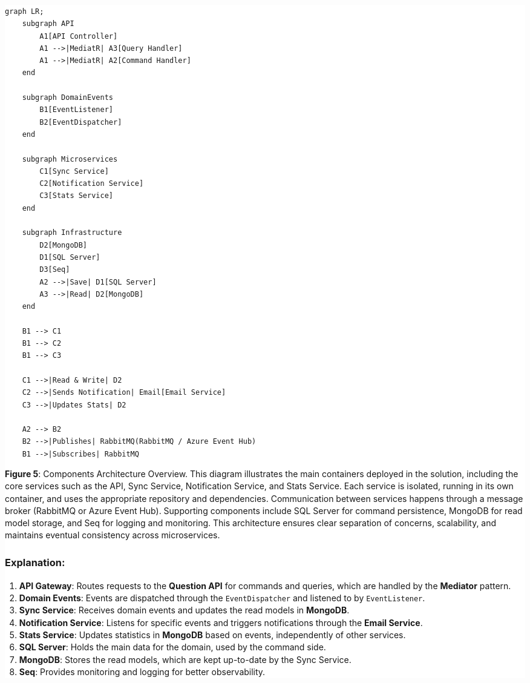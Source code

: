 ```mermaid
graph LR;
    subgraph API
        A1[API Controller]
        A1 -->|MediatR| A3[Query Handler]       
        A1 -->|MediatR| A2[Command Handler]
    end

    subgraph DomainEvents
        B1[EventListener]
        B2[EventDispatcher]
    end

    subgraph Microservices
        C1[Sync Service]
        C2[Notification Service]
        C3[Stats Service]
    end

    subgraph Infrastructure
        D2[MongoDB]
        D1[SQL Server]
        D3[Seq]
        A2 -->|Save| D1[SQL Server]
        A3 -->|Read| D2[MongoDB]
    end

    B1 --> C1
    B1 --> C2
    B1 --> C3

    C1 -->|Read & Write| D2
    C2 -->|Sends Notification| Email[Email Service]
    C3 -->|Updates Stats| D2

    A2 --> B2
    B2 -->|Publishes| RabbitMQ(RabbitMQ / Azure Event Hub)
    B1 -->|Subscribes| RabbitMQ

```

**Figure 5**: Components Architecture Overview. This diagram illustrates the main containers deployed in the solution, including the core services such as the API, Sync Service, Notification Service, and Stats Service. Each service is isolated, running in its own container, and uses the appropriate repository and dependencies. Communication between services happens through a message broker (RabbitMQ or Azure Event Hub). Supporting components include SQL Server for command persistence, MongoDB for read model storage, and Seq for logging and monitoring. This architecture ensures clear separation of concerns, scalability, and maintains eventual consistency across microservices.


### Explanation:

1. **API Gateway**: Routes requests to the **Question API** for commands and queries, which are handled by the **Mediator** pattern.
2. **Domain Events**: Events are dispatched through the `EventDispatcher` and listened to by `EventListener`.
3. **Sync Service**: Receives domain events and updates the read models in **MongoDB**.
4. **Notification Service**: Listens for specific events and triggers notifications through the **Email Service**.
5. **Stats Service**: Updates statistics in **MongoDB** based on events, independently of other services.
6. **SQL Server**: Holds the main data for the domain, used by the command side.
7. **MongoDB**: Stores the read models, which are kept up-to-date by the Sync Service.
8. **Seq**: Provides monitoring and logging for better observability.